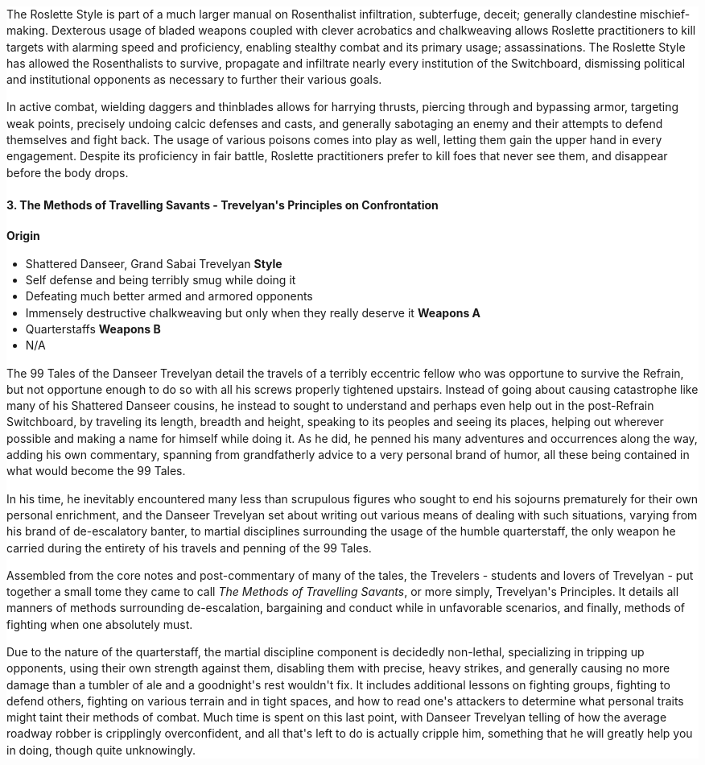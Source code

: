 The Roslette Style is part of a much larger manual on Rosenthalist infiltration, subterfuge, deceit; generally clandestine mischief-making. Dexterous usage of bladed weapons coupled with clever acrobatics and chalkweaving allows Roslette practitioners to kill targets with alarming speed and proficiency, enabling stealthy combat and its primary usage; assassinations. The Roslette Style has allowed the Rosenthalists to survive, propagate and infiltrate nearly every institution of the Switchboard, dismissing political and institutional opponents as necessary to further their various goals.

In active combat, wielding daggers and thinblades allows for harrying thrusts, piercing through and bypassing armor, targeting weak points, precisely undoing calcic defenses and casts, and generally sabotaging an enemy and their attempts to defend themselves and fight back. The usage of various poisons comes into play as well, letting them gain the upper hand in every engagement. Despite its proficiency in fair battle, Roslette practitioners prefer to kill foes that never see them, and disappear before the body drops.

#### 3. The Methods of Travelling Savants - Trevelyan's Principles on Confrontation
**Origin**
- Shattered Danseer, Grand Sabai Trevelyan
**Style**
- Self defense and being terribly smug while doing it
- Defeating much better armed and armored opponents
- Immensely destructive chalkweaving but only when they really deserve it
**Weapons A**
- Quarterstaffs
**Weapons B**
- N/A

The 99 Tales of the Danseer Trevelyan detail the travels of a terribly eccentric fellow who was opportune to survive the Refrain, but not opportune enough to do so with all his screws properly tightened upstairs. Instead of going about causing catastrophe like many of his Shattered Danseer cousins, he instead to sought to understand and perhaps even help out in the post-Refrain Switchboard, by traveling its length, breadth and height, speaking to its peoples and seeing its places, helping out wherever possible and making a name for himself while doing it. As he did, he penned his many adventures and occurrences along the way, adding his own commentary, spanning from grandfatherly advice to a very personal brand of humor, all these being contained in what would become the 99 Tales.

In his time, he inevitably encountered many less than scrupulous figures who sought to end his sojourns prematurely for their own personal enrichment, and the Danseer Trevelyan set about writing out various means of dealing with such situations, varying from his brand of de-escalatory banter, to martial disciplines surrounding the usage of the humble quarterstaff, the only weapon he carried during the entirety of his travels and penning of the 99 Tales. 

Assembled from the core notes and post-commentary of many of the tales, the Trevelers - students and lovers of Trevelyan - put together a small tome they came to call *The Methods of Travelling Savants*, or more simply, Trevelyan's Principles. It details all manners of methods surrounding de-escalation, bargaining and conduct while in unfavorable scenarios, and finally, methods of fighting when one absolutely must.

Due to the nature of the quarterstaff, the martial discipline component is decidedly non-lethal, specializing in tripping up opponents, using their own strength against them, disabling them with precise, heavy strikes, and generally causing no more damage than a tumbler of ale and a goodnight's rest wouldn't fix. It includes additional lessons on fighting groups, fighting to defend others, fighting on various terrain and in tight spaces, and how to read one's attackers to determine what personal traits might taint their methods of combat. Much time is spent on this last point, with Danseer Trevelyan telling of how the average roadway robber is cripplingly overconfident, and all that's left to do is actually cripple him, something that he will greatly help you in doing, though quite unknowingly.  
